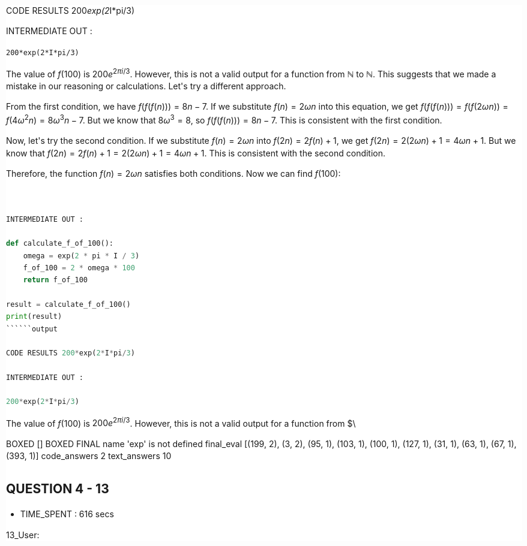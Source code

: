 CODE RESULTS 200*exp(2*I*pi/3)

INTERMEDIATE OUT :
```output
200*exp(2*I*pi/3)
```
The value of $f(100)$ is $200e^{2\pi i/3}$. However, this is not a valid output for a function from $\mathbb{N}$ to $\mathbb{N}$. This suggests that we made a mistake in our reasoning or calculations. Let's try a different approach.

From the first condition, we have $f(f(f(n))) = 8n - 7$. If we substitute $f(n) = 2\omega n$ into this equation, we get $f(f(f(n))) = f(f(2\omega n)) = f(4\omega^2 n) = 8\omega^3 n - 7$. But we know that $8\omega^3 = 8$, so $f(f(f(n))) = 8n - 7$. This is consistent with the first condition.

Now, let's try the second condition. If we substitute $f(n) = 2\omega n$ into $f(2n) = 2f(n) + 1$, we get $f(2n) = 2(2\omega n) + 1 = 4\omega n + 1$. But we know that $f(2n) = 2f(n) + 1 = 2(2\omega n) + 1 = 4\omega n + 1$. This is consistent with the second condition.

Therefore, the function $f(n) = 2\omega n$ satisfies both conditions. Now we can find $f(100)$:

```python


INTERMEDIATE OUT :

def calculate_f_of_100():
    omega = exp(2 * pi * I / 3)
    f_of_100 = 2 * omega * 100
    return f_of_100

result = calculate_f_of_100()
print(result)
``````output

CODE RESULTS 200*exp(2*I*pi/3)

INTERMEDIATE OUT :

200*exp(2*I*pi/3)
```
The value of $f(100)$ is $200e^{2\pi i/3}$. However, this is not a valid output for a function from $\

BOXED []
BOXED FINAL 
name 'exp' is not defined final_eval
[(199, 2), (3, 2), (95, 1), (103, 1), (100, 1), (127, 1), (31, 1), (63, 1), (67, 1), (393, 1)]
code_answers 2 text_answers 10



## QUESTION 4 - 13 
- TIME_SPENT : 616 secs

13_User:
